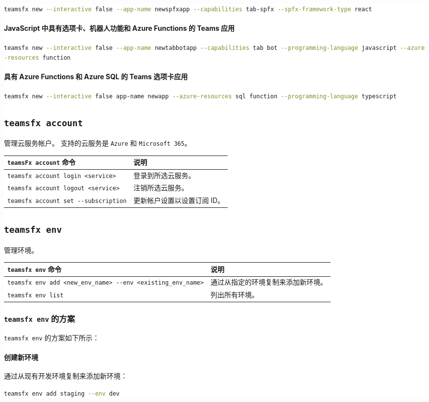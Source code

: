```bash
teamsfx new --interactive false --app-name newspfxapp --capabilities tab-spfx --spfx-framework-type react
```

#### <a name="teams-app-in-javascript-with-tab-bot-capabilities-and-azure-functions"></a>JavaScript 中具有选项卡、机器人功能和 Azure Functions 的 Teams 应用

```bash
teamsfx new --interactive false --app-name newtabbotapp --capabilities tab bot --programming-language javascript --azure-resources function
```

#### <a name="teams-tab-app-with-azure-functions-and-azure-sql"></a>具有 Azure Functions 和 Azure SQL 的 Teams 选项卡应用

```bash
teamsfx new --interactive false app-name newapp --azure-resources sql function --programming-language typescript
```

## `teamsfx account`

管理云服务帐户。 支持的云服务是 `Azure` 和 `Microsoft 365`。

| `teamsFx account` 命令 | 说明 |
|:----------------  |:-------------|
| `teamsfx account login <service>`  | 登录到所选云服务。 |
| `teamsfx account logout <service>`  | 注销所选云服务。 |
| `teamsfx account set --subscription` | 更新帐户设置以设置订阅 ID。 |

## `teamsfx env`

管理环境。

| `teamsfx env` 命令  | 说明 |
|:----------------  |:-------------|
| `teamsfx env add <new_env_name> --env <existing_env_name>` | 通过从指定的环境复制来添加新环境。 |
| `teamsfx env list` | 列出所有环境。 |

### <a name="scenarios-for-teamsfx-env"></a>`teamsfx env` 的方案

`teamsfx env` 的方案如下所示：

#### <a name="create-a-new-environment"></a>创建新环境

通过从现有开发环境复制来添加新环境：

```bash
teamsfx env add staging --env dev
```
